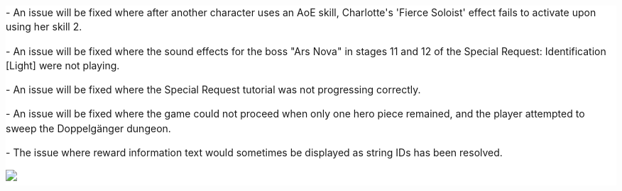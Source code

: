 \- An issue will be fixed where after another character uses an AoE skill, Charlotte's 'Fierce Soloist' effect fails to activate upon using her skill 2.

\- An issue will be fixed where the sound effects for the boss "Ars Nova" in stages 11 and 12 of the Special Request: Identification \[Light\] were not playing.

\- An issue will be fixed where the Special Request tutorial was not progressing correctly.

\- An issue will be fixed where the game could not proceed when only one hero piece remained, and the player attempted to sweep the Doppelgänger dungeon.

\- The issue where reward information text would sometimes be displayed as string IDs has been resolved.

![](/images/news/legacy/patchnotes/2024-04-08-4-9-tue-update-notice-added-on-4-9/10ac293c75494d6f9575ea633b109807.webp)
